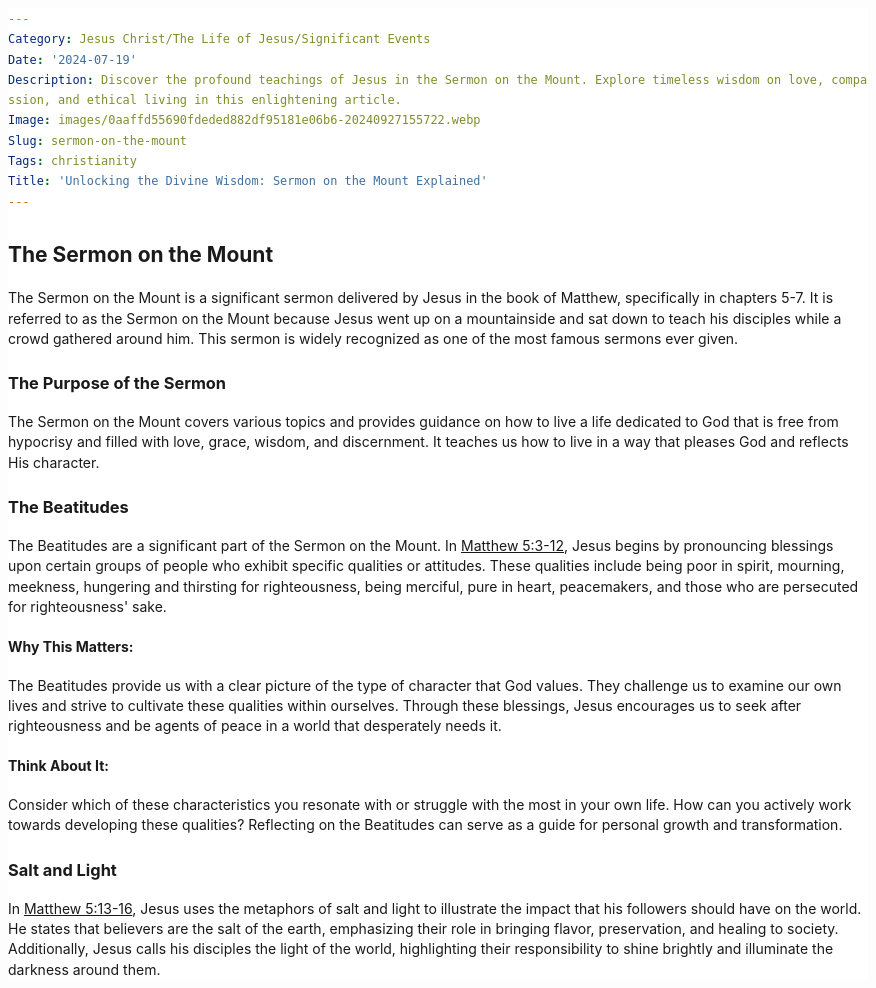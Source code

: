 ```yaml
---
Category: Jesus Christ/The Life of Jesus/Significant Events
Date: '2024-07-19'
Description: Discover the profound teachings of Jesus in the Sermon on the Mount. Explore timeless wisdom on love, compassion, and ethical living in this enlightening article.
Image: images/0aaffd55690fdeded882df95181e06b6-20240927155722.webp
Slug: sermon-on-the-mount
Tags: christianity
Title: 'Unlocking the Divine Wisdom: Sermon on the Mount Explained'
---
```


## The Sermon on the Mount

The Sermon on the Mount is a significant sermon delivered by Jesus in the book of Matthew, specifically in chapters 5-7. It is referred to as the Sermon on the Mount because Jesus went up on a mountainside and sat down to teach his disciples while a crowd gathered around him. This sermon is widely recognized as one of the most famous sermons ever given.

### The Purpose of the Sermon

The Sermon on the Mount covers various topics and provides guidance on how to live a life dedicated to God that is free from hypocrisy and filled with love, grace, wisdom, and discernment. It teaches us how to live in a way that pleases God and reflects His character.

### The Beatitudes

The Beatitudes are a significant part of the Sermon on the Mount. In [Matthew 5:3-12](https://www.bibleref.com/Matthew/5/Matthew-5-3.html), Jesus begins by pronouncing blessings upon certain groups of people who exhibit specific qualities or attitudes. These qualities include being poor in spirit, mourning, meekness, hungering and thirsting for righteousness, being merciful, pure in heart, peacemakers, and those who are persecuted for righteousness' sake.

#### Why This Matters:

The Beatitudes provide us with a clear picture of the type of character that God values. They challenge us to examine our own lives and strive to cultivate these qualities within ourselves. Through these blessings, Jesus encourages us to seek after righteousness and be agents of peace in a world that desperately needs it.

#### Think About It:

Consider which of these characteristics you resonate with or struggle with the most in your own life. How can you actively work towards developing these qualities? Reflecting on the Beatitudes can serve as a guide for personal growth and transformation.

### Salt and Light

In [Matthew 5:13-16](https://www.bibleref.com/Matthew/5/Matthew-5-13.html), Jesus uses the metaphors of salt and light to illustrate the impact that his followers should have on the world. He states that believers are the salt of the earth, emphasizing their role in bringing flavor, preservation, and healing to society. Additionally, Jesus calls his disciples the light of the world, highlighting their responsibility to shine brightly and illuminate the darkness around them.
